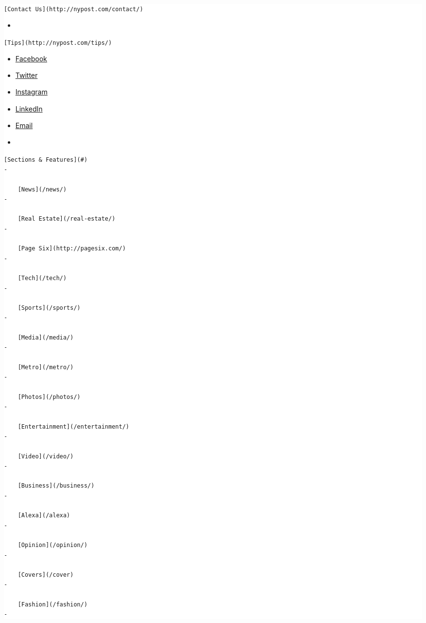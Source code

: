     [Contact Us](http://nypost.com/contact/)
-   

    [Tips](http://nypost.com/tips/)

-   <a href="https://www.facebook.com/nypost" id="footer-facebook-icon">Facebook</a>
-   <a href="https://twitter.com/nypost" id="footer-twitter-icon">Twitter</a>
-   <a href="https://instagram.com/nypost" id="footer-instagram-icon">Instagram</a>
-   <a href="https://www.linkedin.com/company/new-york-post" id="footer-linkedin-icon">LinkedIn</a>
-   <a href="http://email.nypost.com/sign-up" id="footer-email-icon">Email</a>

-   

    [Sections & Features](#)
    -   

        [News](/news/)
    -   

        [Real Estate](/real-estate/)
    -   

        [Page Six](http://pagesix.com/)
    -   

        [Tech](/tech/)
    -   

        [Sports](/sports/)
    -   

        [Media](/media/)
    -   

        [Metro](/metro/)
    -   

        [Photos](/photos/)
    -   

        [Entertainment](/entertainment/)
    -   

        [Video](/video/)
    -   

        [Business](/business/)
    -   

        [Alexa](/alexa)
    -   

        [Opinion](/opinion/)
    -   

        [Covers](/cover)
    -   

        [Fashion](/fashion/)
    -   
